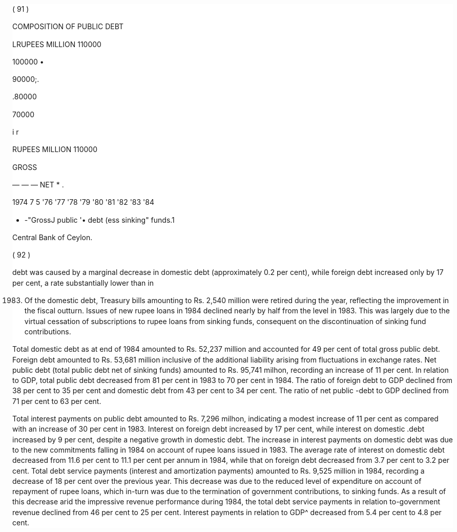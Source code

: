 ( 91 )

COMPOSITION OF PUBLIC DEBT

LRUPEES MILLION 110000

100000 •

90000;.

.80000

70000

i r

RUPEES MILLION 110000

GROSS

— — — NET * .

1974 7 5 '76 '77 '78 '79 '80 '81 '82 '83 '84

* -"GrossJ public '• debt (ess sinking" funds.1

Central Bank of Ceylon.

( 92 )

debt was caused by a marginal decrease in domestic debt (approximately 0.2 per cent), while foreign debt increased only by 17 per cent, a rate substantially lower than in

1983. Of the domestic debt, Treasury bills amounting to Rs. 2,540 million were retired during the year, reflecting the improvement in the fiscal outturn. Issues of new rupee loans in 1984 declined nearly by half from the level in 1983. This was largely due to the virtual cessation of subscriptions to rupee loans from sinking funds, consequent on the discontinuation of sinking fund contributions.

Total domestic debt as at end of 1984 amounted to Rs. 52,237 million and ac­counted for 49 per cent of total gross public debt. Foreign debt amounted to Rs. 53,681 million inclusive of the additional liability arising from fluctuations in exchange rates. Net public debt (total public debt net of sinking funds) amounted to Rs. 95,741 milhon, recording an increase of 11 per cent. In relation to GDP, total public debt decreased from 81 per cent in 1983 to 70 per cent in 1984. The ratio of foreign debt to GDP declined from 38 per cent to 35 per cent and domestic debt from 43 per cent to 34 per cent. The ratio of net public -debt to GDP declined from 71 per cent to 63 per cent.

Total interest payments on public debt amounted to Rs. 7,296 milhon, indicating a modest increase of 11 per cent as compared with an increase of 30 per cent in 1983. Interest on foreign debt increased by 17 per cent, while interest on domestic .debt increased by 9 per cent, despite a negative growth in domestic debt. The increase in interest payments on domestic debt was due to the new commitments falling in 1984 on account of rupee loans issued in 1983. The average rate of interest on domestic debt decreased from 11.6 per cent to 11.1 per cent per annum in 1984, while that on foreign debt decreased from 3.7 per cent to 3.2 per cent. Total debt service payments (interest and amortization payments) amounted to Rs. 9,525 million in 1984, recording a decrease of 18 per cent over the previous year. This decrease was due to the reduced level of expenditure on account of repayment of rupee loans, which in-turn was due to the termination of government contributions, to sinking funds. As a result of this decrease arid the impressive revenue performance during 1984, the total debt service payments in relation to-government revenue declined from 46 per cent to 25 per cent. Interest payments in relation to GDP^ decreased from 5.4 per cent to 4.8 per cent.
